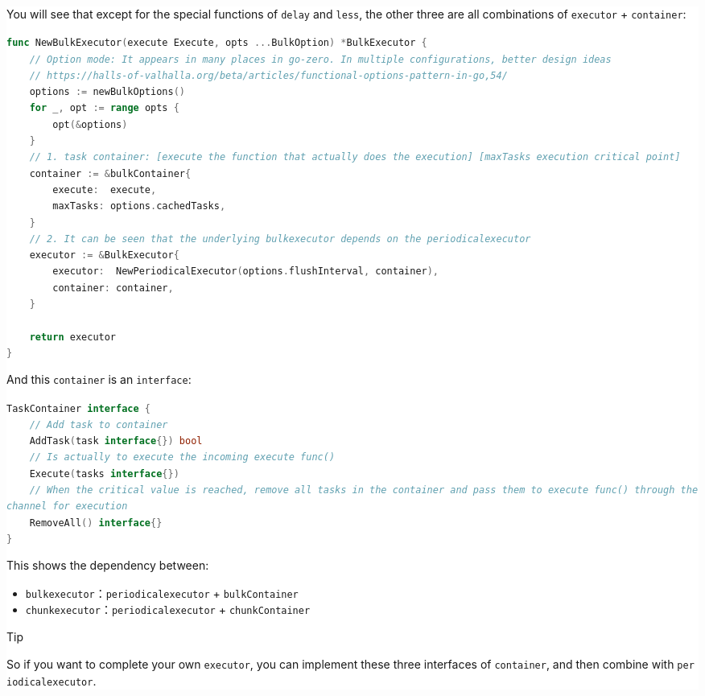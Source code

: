 

You will see that except for the special functions of `delay` and `less`, the other three are all combinations of `executor` + `container`:


```go
func NewBulkExecutor(execute Execute, opts ...BulkOption) *BulkExecutor {
    // Option mode: It appears in many places in go-zero. In multiple configurations, better design ideas
    // https://halls-of-valhalla.org/beta/articles/functional-options-pattern-in-go,54/
	options := newBulkOptions()
	for _, opt := range opts {
		opt(&options)
	}
    // 1. task container: [execute the function that actually does the execution] [maxTasks execution critical point]
	container := &bulkContainer{
		execute:  execute,
		maxTasks: options.cachedTasks,
	}
    // 2. It can be seen that the underlying bulkexecutor depends on the periodicalexecutor
	executor := &BulkExecutor{
		executor:  NewPeriodicalExecutor(options.flushInterval, container),
		container: container,
	}

	return executor
}
```


And this `container` is an `interface`:


```go
TaskContainer interface {
    // Add task to container
    AddTask(task interface{}) bool
    // Is actually to execute the incoming execute func()
	Execute(tasks interface{})
	// When the critical value is reached, remove all tasks in the container and pass them to execute func() through the channel for execution
	RemoveAll() interface{}
}
```


This shows the dependency between:


- `bulkexecutor`：`periodicalexecutor` + `bulkContainer`
- `chunkexecutor`：`periodicalexecutor` + `chunkContainer`


> [!TIP]
> So if you want to complete your own `executor`, you can implement these three interfaces of `container`, and then combine with `periodicalexecutor`.
